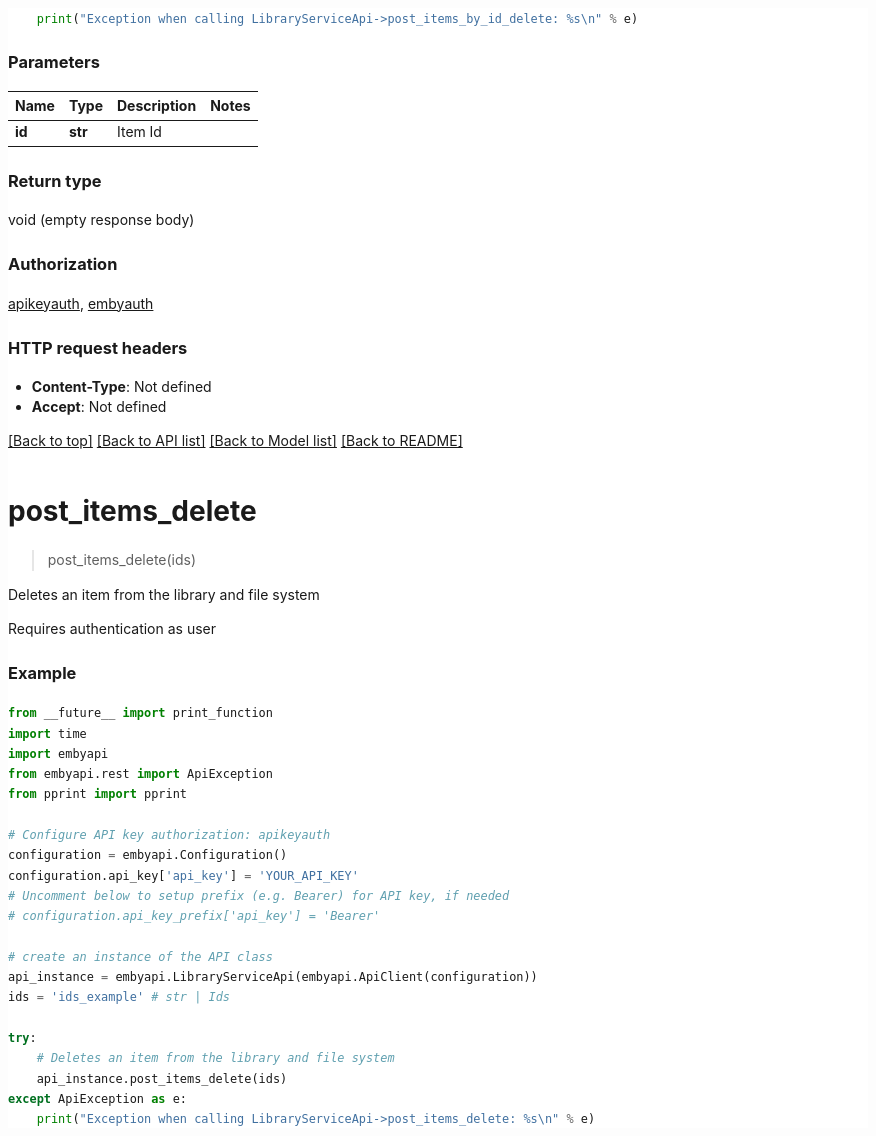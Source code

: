 ```python
    print("Exception when calling LibraryServiceApi->post_items_by_id_delete: %s\n" % e)
```

### Parameters

Name | Type | Description  | Notes
------------- | ------------- | ------------- | -------------
 **id** | **str**| Item Id | 

### Return type

void (empty response body)

### Authorization

[apikeyauth](../README.md#apikeyauth), [embyauth](../README.md#embyauth)

### HTTP request headers

 - **Content-Type**: Not defined
 - **Accept**: Not defined

[[Back to top]](#) [[Back to API list]](../README.md#documentation-for-api-endpoints) [[Back to Model list]](../README.md#documentation-for-models) [[Back to README]](../README.md)

# **post_items_delete**
> post_items_delete(ids)

Deletes an item from the library and file system

Requires authentication as user

### Example
```python
from __future__ import print_function
import time
import embyapi
from embyapi.rest import ApiException
from pprint import pprint

# Configure API key authorization: apikeyauth
configuration = embyapi.Configuration()
configuration.api_key['api_key'] = 'YOUR_API_KEY'
# Uncomment below to setup prefix (e.g. Bearer) for API key, if needed
# configuration.api_key_prefix['api_key'] = 'Bearer'

# create an instance of the API class
api_instance = embyapi.LibraryServiceApi(embyapi.ApiClient(configuration))
ids = 'ids_example' # str | Ids

try:
    # Deletes an item from the library and file system
    api_instance.post_items_delete(ids)
except ApiException as e:
    print("Exception when calling LibraryServiceApi->post_items_delete: %s\n" % e)
```
